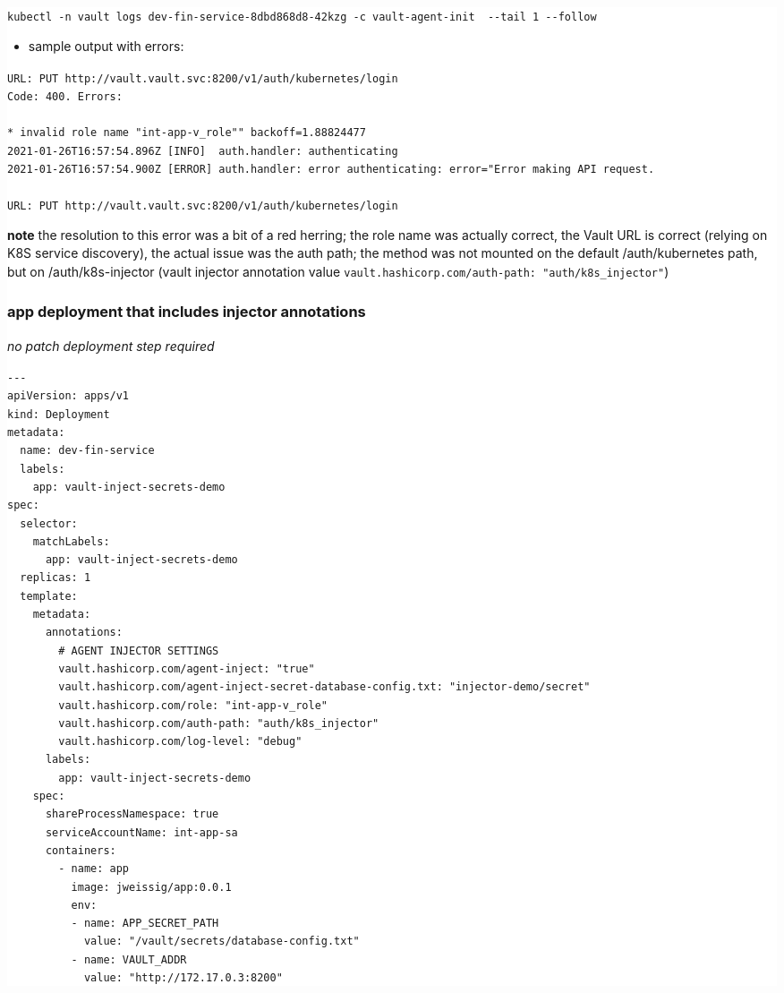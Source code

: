 `kubectl -n vault logs dev-fin-service-8dbd868d8-42kzg -c vault-agent-init  --tail 1 --follow`

- sample output with errors:

```
URL: PUT http://vault.vault.svc:8200/v1/auth/kubernetes/login
Code: 400. Errors:

* invalid role name "int-app-v_role"" backoff=1.88824477
2021-01-26T16:57:54.896Z [INFO]  auth.handler: authenticating
2021-01-26T16:57:54.900Z [ERROR] auth.handler: error authenticating: error="Error making API request.

URL: PUT http://vault.vault.svc:8200/v1/auth/kubernetes/login
```

**note** the resolution to this error was a bit of a red herring; the role name was actually correct, the Vault URL is correct (relying on K8S service discovery), the actual issue was the auth path; the method was not mounted on the default /auth/kubernetes path, but on /auth/k8s-injector (vault injector annotation value `vault.hashicorp.com/auth-path: "auth/k8s_injector"`)

### app deployment that includes injector annotations

_no patch deployment step required_

```
---
apiVersion: apps/v1
kind: Deployment
metadata:
  name: dev-fin-service
  labels:
    app: vault-inject-secrets-demo
spec:
  selector:
    matchLabels:
      app: vault-inject-secrets-demo
  replicas: 1
  template:
    metadata:
      annotations:
        # AGENT INJECTOR SETTINGS
        vault.hashicorp.com/agent-inject: "true"
        vault.hashicorp.com/agent-inject-secret-database-config.txt: "injector-demo/secret"
        vault.hashicorp.com/role: "int-app-v_role"
        vault.hashicorp.com/auth-path: "auth/k8s_injector"
        vault.hashicorp.com/log-level: "debug"
      labels:
        app: vault-inject-secrets-demo
    spec:
      shareProcessNamespace: true
      serviceAccountName: int-app-sa
      containers:
        - name: app
          image: jweissig/app:0.0.1
          env:
          - name: APP_SECRET_PATH
            value: "/vault/secrets/database-config.txt"
          - name: VAULT_ADDR
            value: "http://172.17.0.3:8200"
```
